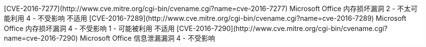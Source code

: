 </td>
</tr>
<tr>
<td style="border:1px solid black;">
[CVE-2016-7277](http://www.cve.mitre.org/cgi-bin/cvename.cgi?name=cve-2016-7277)

</td>
<td style="border:1px solid black;">
Microsoft Office 内存损坏漏洞

</td>
<td style="border:1px solid black;">
2 - 不太可能利用

</td>
<td style="border:1px solid black;">
4 - 不受影响

</td>
<td style="border:1px solid black;">
不适用

</td>
</tr>
<tr>
<td style="border:1px solid black;">
[CVE-2016-7289](http://www.cve.mitre.org/cgi-bin/cvename.cgi?name=cve-2016-7289)

</td>
<td style="border:1px solid black;">
Microsoft Office 内存损坏漏洞

</td>
<td style="border:1px solid black;">
4 - 不受影响

</td>
<td style="border:1px solid black;">
1 - 可能被利用

</td>
<td style="border:1px solid black;">
不适用

</td>
</tr>
<tr>
<td style="border:1px solid black;">
[CVE-2016-7290](http://www.cve.mitre.org/cgi-bin/cvename.cgi?name=cve-2016-7290)

</td>
<td style="border:1px solid black;">
Microsoft Office 信息泄漏漏洞

</td>
<td style="border:1px solid black;">
4 - 不受影响
